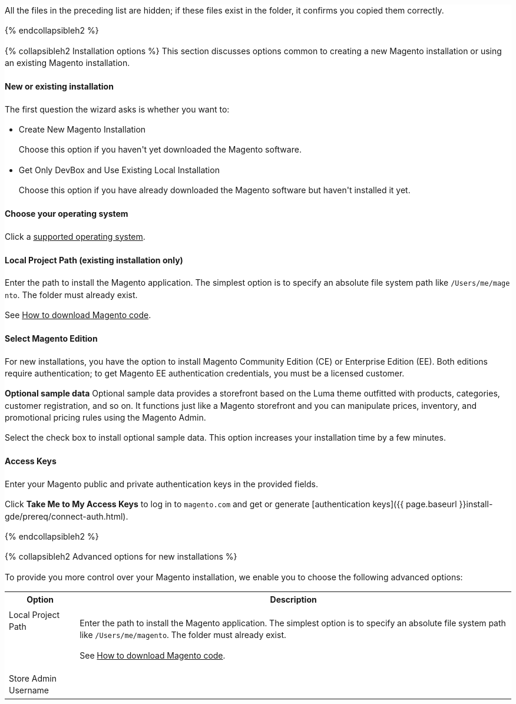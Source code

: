 All the files in the preceding list are hidden; if these files exist in the folder, it confirms you copied them correctly.

{% endcollapsibleh2 %}

{% collapsibleh2 Installation options %}
This section discusses options common to creating a new Magento installation or using an existing Magento installation.

#### New or existing installation 
The first question the wizard asks is whether you want to:

*	Create New Magento Installation

	Choose this option if you haven't yet downloaded the Magento software.

*	Get Only DevBox and Use Existing Local Installation

	Choose this option if you have already downloaded the Magento software but haven't installed it yet.

#### Choose your operating system
Click a [supported operating system](#devbox-sys-req).

#### Local Project Path (existing installation only)
Enter the path to install the Magento application. The simplest option is to specify an absolute file system path like `/Users/me/magento`. The folder must already exist.

See <a href="#devbox-download">How to download Magento code</a>.

#### Select Magento Edition
For new installations, you have the option to install Magento Community Edition (CE) or Enterprise Edition (EE). Both editions require authentication; to get Magento EE authentication credentials, you must be a licensed customer.

**Optional sample data** Optional sample data provides a storefront based on the Luma theme outfitted with products, categories, customer registration, and so on. It functions just like a Magento storefront and you can manipulate prices, inventory, and promotional pricing rules using the Magento Admin.

Select the check box to install optional sample data. This option increases your installation time by a few minutes.

#### Access Keys
Enter your Magento public and private authentication keys in the provided fields.

Click **Take Me to My Access Keys** to log in to `magento.com` and get or generate [authentication keys]({{ page.baseurl }}install-gde/prereq/connect-auth.html).

{% endcollapsibleh2 %}

{% collapsibleh2 Advanced options for new installations %}

To provide you more control over your Magento installation, we enable you to choose the following advanced options:

<table>
    <tbody>
        <tr>
            <th>Option</th>
            <th>Description</th>
        </tr>
    <tr>
        <td>Local Project Path</td>
        <td><p>Enter the path to install the Magento application. The simplest option is to specify an absolute file system path like <code>/Users/me/magento</code>. The folder must already exist.</p>
            <p>See <a href="#devbox-download">How to download Magento code</a>.</p></td>
    </tr>
    <tr>
        <td>Store Admin Username</td>